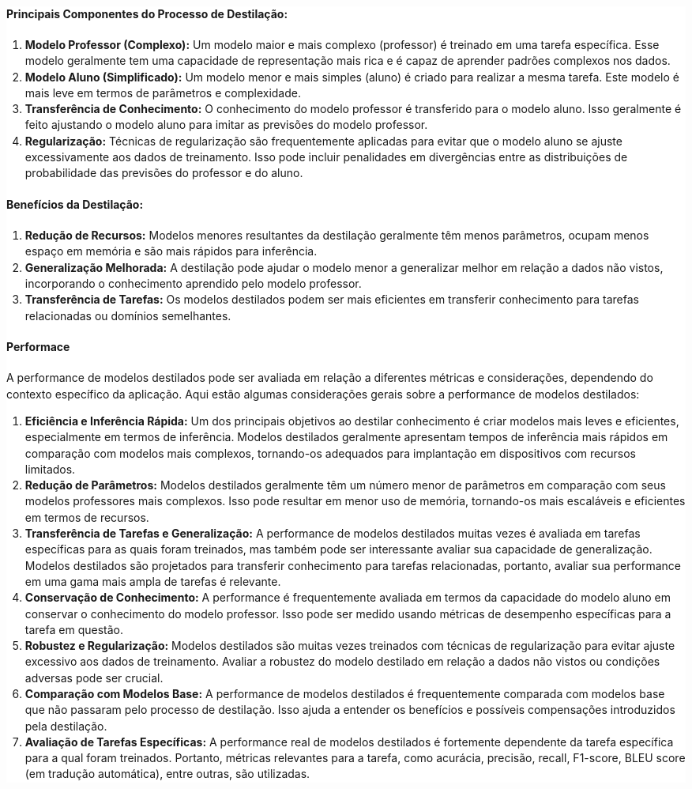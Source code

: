 #### Principais Componentes do Processo de Destilação:
1. **Modelo Professor (Complexo):** Um modelo maior e mais complexo (professor) é treinado em uma tarefa específica. Esse modelo geralmente tem uma capacidade de representação mais rica e é capaz de aprender padrões complexos nos dados.
2. **Modelo Aluno (Simplificado):** Um modelo menor e mais simples (aluno) é criado para realizar a mesma tarefa. Este modelo é mais leve em termos de parâmetros e complexidade.
3. **Transferência de Conhecimento:** O conhecimento do modelo professor é transferido para o modelo aluno. Isso geralmente é feito ajustando o modelo aluno para imitar as previsões do modelo professor.
4. **Regularização:** Técnicas de regularização são frequentemente aplicadas para evitar que o modelo aluno se ajuste excessivamente aos dados de treinamento. Isso pode incluir penalidades em divergências entre as distribuições de probabilidade das previsões do professor e do aluno.

#### Benefícios da Destilação:
1. **Redução de Recursos:** Modelos menores resultantes da destilação geralmente têm menos parâmetros, ocupam menos espaço em memória e são mais rápidos para inferência.
2. **Generalização Melhorada:** A destilação pode ajudar o modelo menor a generalizar melhor em relação a dados não vistos, incorporando o conhecimento aprendido pelo modelo professor.
3. **Transferência de Tarefas:** Os modelos destilados podem ser mais eficientes em transferir conhecimento para tarefas relacionadas ou domínios semelhantes.

#### Performace
A performance de modelos destilados pode ser avaliada em relação a diferentes métricas e considerações, dependendo do contexto específico da aplicação. Aqui estão algumas considerações gerais sobre a performance de modelos destilados:

1. **Eficiência e Inferência Rápida:** Um dos principais objetivos ao destilar conhecimento é criar modelos mais leves e eficientes, especialmente em termos de inferência. Modelos destilados geralmente apresentam tempos de inferência mais rápidos em comparação com modelos mais complexos, tornando-os adequados para implantação em dispositivos com recursos limitados.
2. **Redução de Parâmetros:** Modelos destilados geralmente têm um número menor de parâmetros em comparação com seus modelos professores mais complexos. Isso pode resultar em menor uso de memória, tornando-os mais escaláveis e eficientes em termos de recursos.
3. **Transferência de Tarefas e Generalização:** A performance de modelos destilados muitas vezes é avaliada em tarefas específicas para as quais foram treinados, mas também pode ser interessante avaliar sua capacidade de generalização. Modelos destilados são projetados para transferir conhecimento para tarefas relacionadas, portanto, avaliar sua performance em uma gama mais ampla de tarefas é relevante.
4. **Conservação de Conhecimento:** A performance é frequentemente avaliada em termos da capacidade do modelo aluno em conservar o conhecimento do modelo professor. Isso pode ser medido usando métricas de desempenho específicas para a tarefa em questão.
5. **Robustez e Regularização:** Modelos destilados são muitas vezes treinados com técnicas de regularização para evitar ajuste excessivo aos dados de treinamento. Avaliar a robustez do modelo destilado em relação a dados não vistos ou condições adversas pode ser crucial.
6. **Comparação com Modelos Base:** A performance de modelos destilados é frequentemente comparada com modelos base que não passaram pelo processo de destilação. Isso ajuda a entender os benefícios e possíveis compensações introduzidos pela destilação.
7. **Avaliação de Tarefas Específicas:** A performance real de modelos destilados é fortemente dependente da tarefa específica para a qual foram treinados. Portanto, métricas relevantes para a tarefa, como acurácia, precisão, recall, F1-score, BLEU score (em tradução automática), entre outras, são utilizadas.
